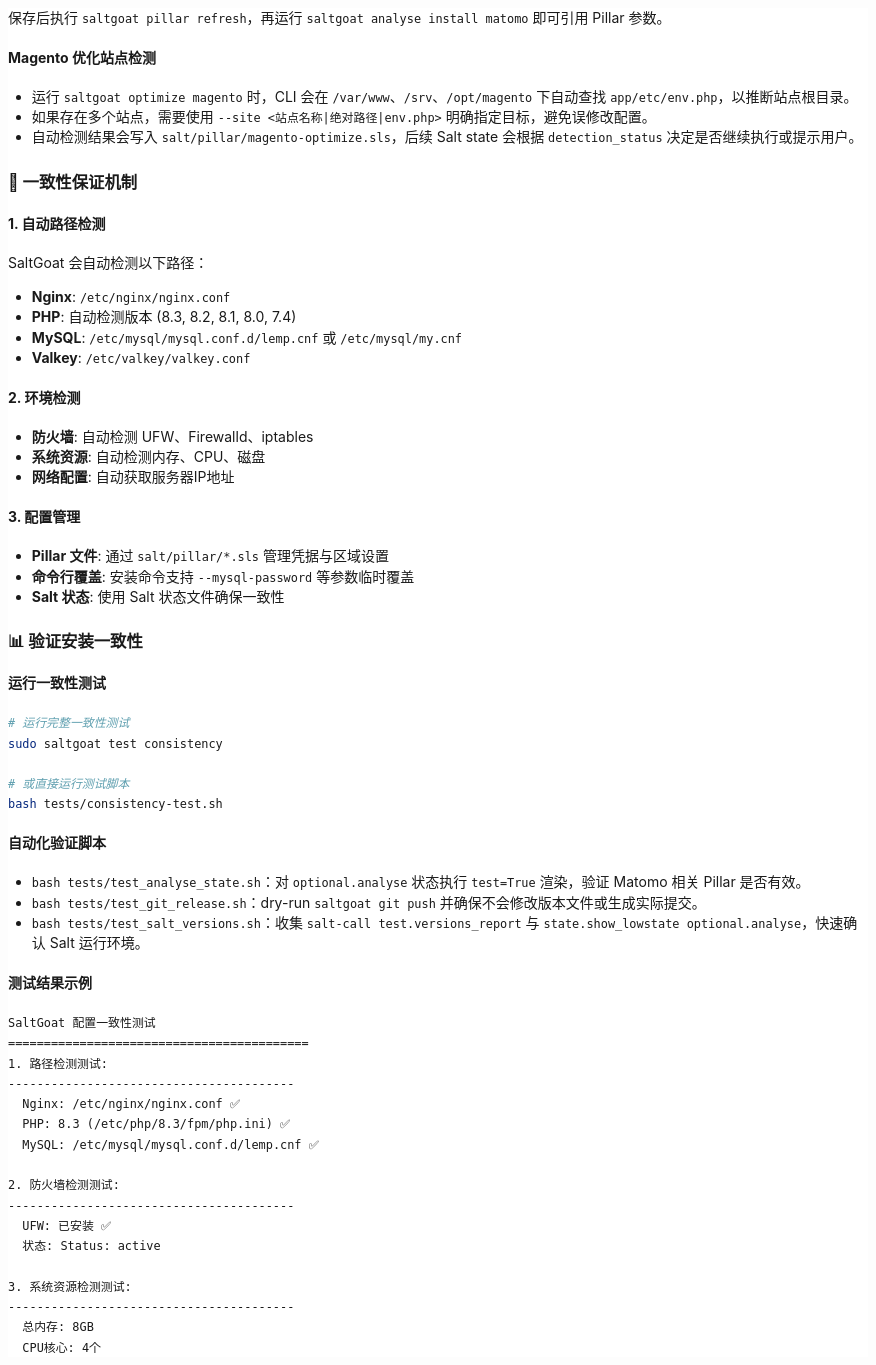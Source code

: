 保存后执行 `saltgoat pillar refresh`，再运行 `saltgoat analyse install matomo` 即可引用 Pillar 参数。

#### Magento 优化站点检测
- 运行 `saltgoat optimize magento` 时，CLI 会在 `/var/www`、`/srv`、`/opt/magento` 下自动查找 `app/etc/env.php`，以推断站点根目录。
- 如果存在多个站点，需要使用 `--site <站点名称|绝对路径|env.php>` 明确指定目标，避免误修改配置。
- 自动检测结果会写入 `salt/pillar/magento-optimize.sls`，后续 Salt state 会根据 `detection_status` 决定是否继续执行或提示用户。

### 🔧 一致性保证机制

#### 1. 自动路径检测
SaltGoat 会自动检测以下路径：
- **Nginx**: `/etc/nginx/nginx.conf`
- **PHP**: 自动检测版本 (8.3, 8.2, 8.1, 8.0, 7.4)
- **MySQL**: `/etc/mysql/mysql.conf.d/lemp.cnf` 或 `/etc/mysql/my.cnf`
- **Valkey**: `/etc/valkey/valkey.conf`

#### 2. 环境检测
- **防火墙**: 自动检测 UFW、Firewalld、iptables
- **系统资源**: 自动检测内存、CPU、磁盘
- **网络配置**: 自动获取服务器IP地址

#### 3. 配置管理
- **Pillar 文件**: 通过 `salt/pillar/*.sls` 管理凭据与区域设置
- **命令行覆盖**: 安装命令支持 `--mysql-password` 等参数临时覆盖
- **Salt 状态**: 使用 Salt 状态文件确保一致性

### 📊 验证安装一致性

#### 运行一致性测试
```bash
# 运行完整一致性测试
sudo saltgoat test consistency

# 或直接运行测试脚本
bash tests/consistency-test.sh
```

#### 自动化验证脚本
- `bash tests/test_analyse_state.sh`：对 `optional.analyse` 状态执行 `test=True` 渲染，验证 Matomo 相关 Pillar 是否有效。
- `bash tests/test_git_release.sh`：dry-run `saltgoat git push` 并确保不会修改版本文件或生成实际提交。
- `bash tests/test_salt_versions.sh`：收集 `salt-call test.versions_report` 与 `state.show_lowstate optional.analyse`，快速确认 Salt 运行环境。

#### 测试结果示例
```
SaltGoat 配置一致性测试
==========================================
1. 路径检测测试:
----------------------------------------
  Nginx: /etc/nginx/nginx.conf ✅
  PHP: 8.3 (/etc/php/8.3/fpm/php.ini) ✅
  MySQL: /etc/mysql/mysql.conf.d/lemp.cnf ✅

2. 防火墙检测测试:
----------------------------------------
  UFW: 已安装 ✅
  状态: Status: active

3. 系统资源检测测试:
----------------------------------------
  总内存: 8GB
  CPU核心: 4个
```